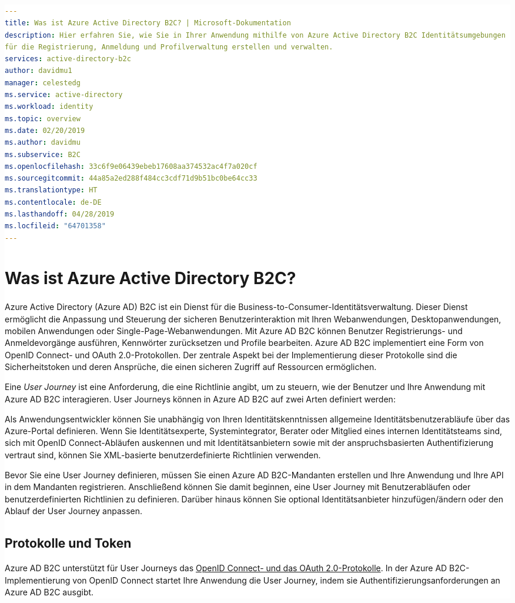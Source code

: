 ```yaml
---
title: Was ist Azure Active Directory B2C? | Microsoft-Dokumentation
description: Hier erfahren Sie, wie Sie in Ihrer Anwendung mithilfe von Azure Active Directory B2C Identitätsumgebungen für die Registrierung, Anmeldung und Profilverwaltung erstellen und verwalten.
services: active-directory-b2c
author: davidmu1
manager: celestedg
ms.service: active-directory
ms.workload: identity
ms.topic: overview
ms.date: 02/20/2019
ms.author: davidmu
ms.subservice: B2C
ms.openlocfilehash: 33c6f9e06439ebeb17608aa374532ac4f7a020cf
ms.sourcegitcommit: 44a85a2ed288f484cc3cdf71d9b51bc0be64cc33
ms.translationtype: HT
ms.contentlocale: de-DE
ms.lasthandoff: 04/28/2019
ms.locfileid: "64701358"
---
```

# <a name="what-is-azure-active-directory-b2c"></a>Was ist Azure Active Directory B2C?

Azure Active Directory (Azure AD) B2C ist ein Dienst für die Business-to-Consumer-Identitätsverwaltung. Dieser Dienst ermöglicht die Anpassung und Steuerung der sicheren Benutzerinteraktion mit Ihren Webanwendungen, Desktopanwendungen, mobilen Anwendungen oder Single-Page-Webanwendungen. Mit Azure AD B2C können Benutzer Registrierungs- und Anmeldevorgänge ausführen, Kennwörter zurücksetzen und Profile bearbeiten. Azure AD B2C implementiert eine Form von OpenID Connect- und OAuth 2.0-Protokollen. Der zentrale Aspekt bei der Implementierung dieser Protokolle sind die Sicherheitstoken und deren Ansprüche, die einen sicheren Zugriff auf Ressourcen ermöglichen.

Eine *User Journey* ist eine Anforderung, die eine Richtlinie angibt, um zu steuern, wie der Benutzer und Ihre Anwendung mit Azure AD B2C interagieren. User Journeys können in Azure AD B2C auf zwei Arten definiert werden: 

Als Anwendungsentwickler können Sie unabhängig von Ihren Identitätskenntnissen allgemeine Identitätsbenutzerabläufe über das Azure-Portal definieren. Wenn Sie Identitätsexperte, Systemintegrator, Berater oder Mitglied eines internen Identitätsteams sind, sich mit OpenID Connect-Abläufen auskennen und mit Identitätsanbietern sowie mit der anspruchsbasierten Authentifizierung vertraut sind, können Sie XML-basierte benutzerdefinierte Richtlinien verwenden.

Bevor Sie eine User Journey definieren, müssen Sie einen Azure AD B2C-Mandanten erstellen und Ihre Anwendung und Ihre API in dem Mandanten registrieren. Anschließend können Sie damit beginnen, eine User Journey mit Benutzerabläufen oder benutzerdefinierten Richtlinien zu definieren. Darüber hinaus können Sie optional Identitätsanbieter hinzufügen/ändern oder den Ablauf der User Journey anpassen.

## <a name="protocols-and-tokens"></a>Protokolle und Token

Azure AD B2C unterstützt für User Journeys das [OpenID Connect- und das OAuth 2.0-Protokolle](active-directory-b2c-reference-protocols.md). In der Azure AD B2C-Implementierung von OpenID Connect startet Ihre Anwendung die User Journey, indem sie Authentifizierungsanforderungen an Azure AD B2C ausgibt. 
